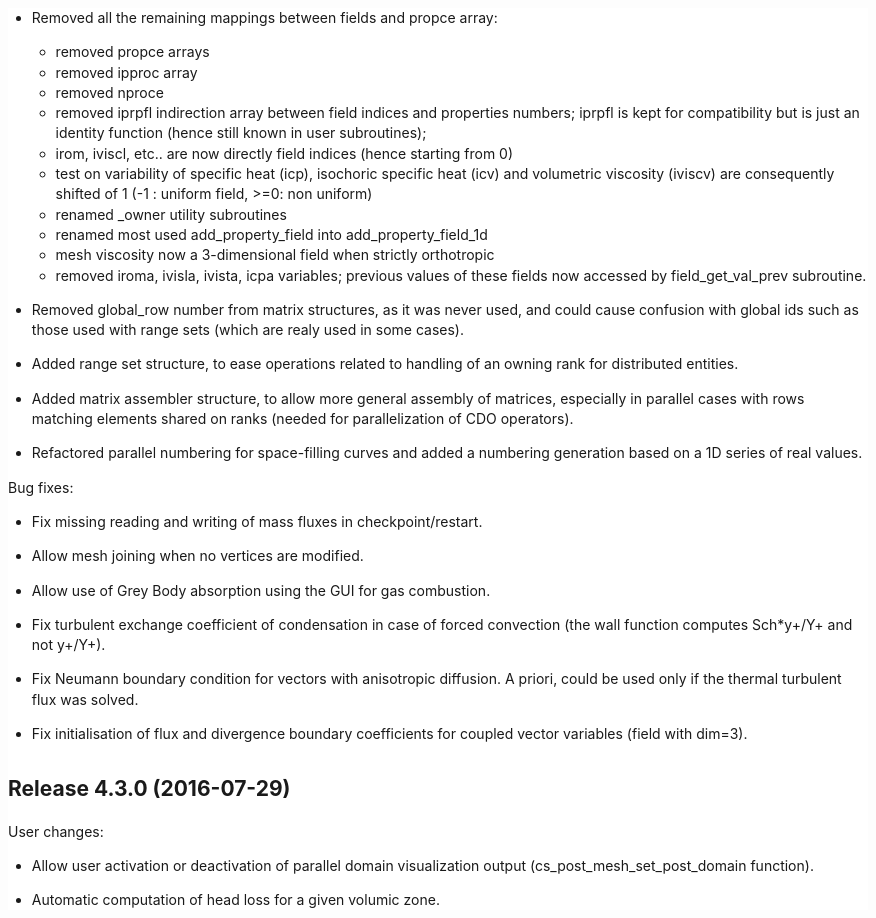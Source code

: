 - Removed all the remaining mappings between fields and propce array:
  * removed propce arrays
  * removed ipproc array
  * removed nproce
  * removed iprpfl indirection array between field indices and properties
    numbers; iprpfl is kept for compatibility but is just an identity
    function (hence still known in user subroutines);
  * irom, iviscl, etc.. are now directly field indices (hence starting from 0)
  * test on variability of specific heat (icp), isochoric specific heat (icv)
    and volumetric viscosity (iviscv) are consequently shifted of 1
    (-1 : uniform field, >=0: non uniform)
  * renamed _owner utility subroutines
  * renamed most used add_property_field into add_property_field_1d
  * mesh viscosity now a 3-dimensional field when strictly orthotropic
  * removed iroma, ivisla, ivista, icpa variables; previous values of these
      fields now accessed by field_get_val_prev subroutine.

- Removed global_row number from matrix structures, as it was never used,
  and could cause confusion with global ids such as those used with
  range sets (which are realy used in some cases).

- Added range set structure, to ease operations related to handling of an
  owning rank for distributed entities.

- Added matrix assembler structure, to allow more general assembly of
  matrices, especially in parallel cases with rows matching elements
  shared on ranks (needed for parallelization of CDO operators).

- Refactored parallel numbering for space-filling curves and added
  a numbering generation based on a 1D series of real values.

Bug fixes:

- Fix missing reading and writing of mass fluxes in checkpoint/restart.

- Allow mesh joining when no vertices are modified.

- Allow use of Grey Body absorption using the GUI for gas combustion.

- Fix turbulent exchange coefficient of condensation in case of forced
  convection (the wall function computes Sch*y+/Y+ and not y+/Y+).

- Fix Neumann boundary condition for vectors with anisotropic diffusion.
  A priori, could be used only if the thermal turbulent flux was solved.

- Fix initialisation of flux and divergence boundary coefficients for coupled
  vector variables (field with dim=3).

Release 4.3.0 (2016-07-29)
--------------------------

User changes:

- Allow user activation or deactivation of parallel domain
  visualization output (cs_post_mesh_set_post_domain function).

- Automatic computation of head loss for a given volumic zone.
